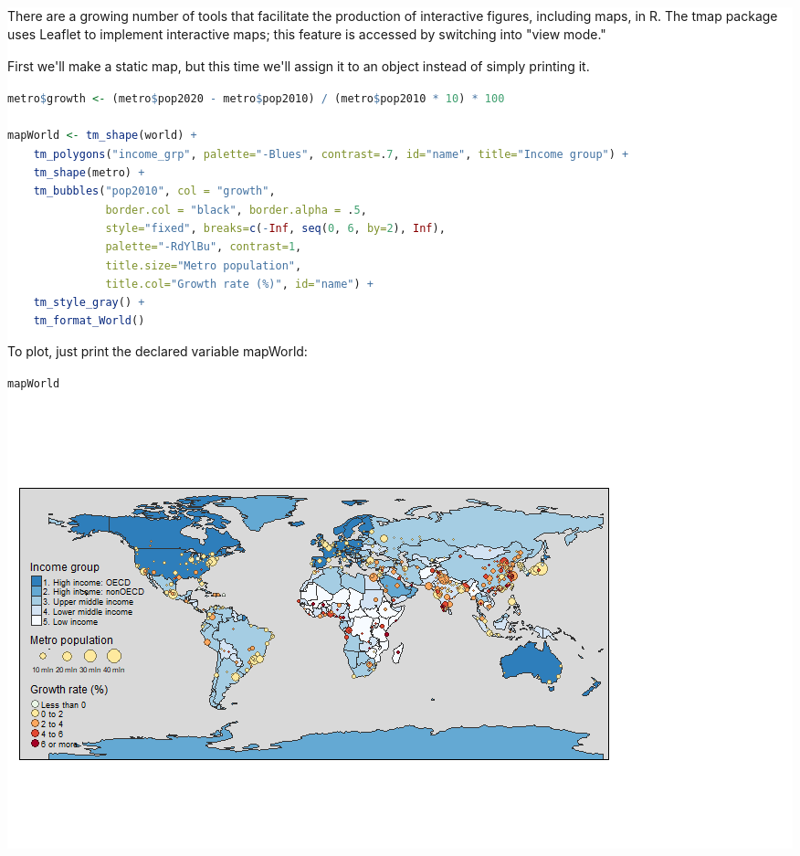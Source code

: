 There are a growing number of tools that facilitate the production of interactive figures, including maps, in R. The tmap package uses Leaflet to implement interactive maps; this feature is accessed by switching into "view mode."

First we'll make a static map, but this time we'll assign it to an object instead of simply printing it.

``` r
metro$growth <- (metro$pop2020 - metro$pop2010) / (metro$pop2010 * 10) * 100

mapWorld <- tm_shape(world) +
    tm_polygons("income_grp", palette="-Blues", contrast=.7, id="name", title="Income group") +
    tm_shape(metro) +
    tm_bubbles("pop2010", col = "growth", 
               border.col = "black", border.alpha = .5, 
               style="fixed", breaks=c(-Inf, seq(0, 6, by=2), Inf),
               palette="-RdYlBu", contrast=1, 
               title.size="Metro population", 
               title.col="Growth rate (%)", id="name") + 
    tm_style_gray() +
    tm_format_World()
```

To plot, just print the declared variable mapWorld:

``` r
mapWorld
```

![](spatial_data_mapping_files/figure-markdown_github/unnamed-chunk-20-1.png)
